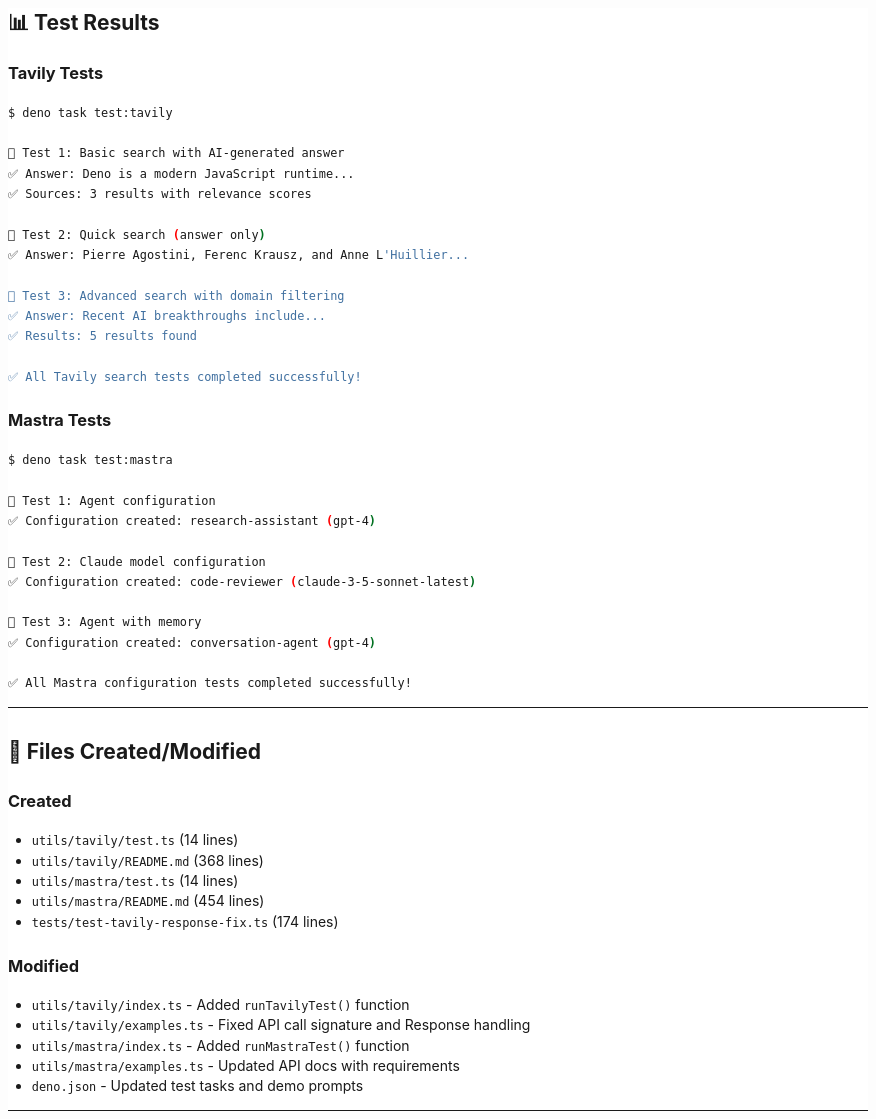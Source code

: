 
## 📊 Test Results

### Tavily Tests
```bash
$ deno task test:tavily

📝 Test 1: Basic search with AI-generated answer
✅ Answer: Deno is a modern JavaScript runtime...
✅ Sources: 3 results with relevance scores

📝 Test 2: Quick search (answer only)  
✅ Answer: Pierre Agostini, Ferenc Krausz, and Anne L'Huillier...

📝 Test 3: Advanced search with domain filtering
✅ Answer: Recent AI breakthroughs include...
✅ Results: 5 results found

✅ All Tavily search tests completed successfully!
```

### Mastra Tests
```bash
$ deno task test:mastra

📝 Test 1: Agent configuration
✅ Configuration created: research-assistant (gpt-4)

📝 Test 2: Claude model configuration
✅ Configuration created: code-reviewer (claude-3-5-sonnet-latest)

📝 Test 3: Agent with memory
✅ Configuration created: conversation-agent (gpt-4)

✅ All Mastra configuration tests completed successfully!
```

---

## 📁 Files Created/Modified

### Created
- `utils/tavily/test.ts` (14 lines)
- `utils/tavily/README.md` (368 lines)
- `utils/mastra/test.ts` (14 lines)
- `utils/mastra/README.md` (454 lines)
- `tests/test-tavily-response-fix.ts` (174 lines)

### Modified
- `utils/tavily/index.ts` - Added `runTavilyTest()` function
- `utils/tavily/examples.ts` - Fixed API call signature and Response handling
- `utils/mastra/index.ts` - Added `runMastraTest()` function
- `utils/mastra/examples.ts` - Updated API docs with requirements
- `deno.json` - Updated test tasks and demo prompts

---